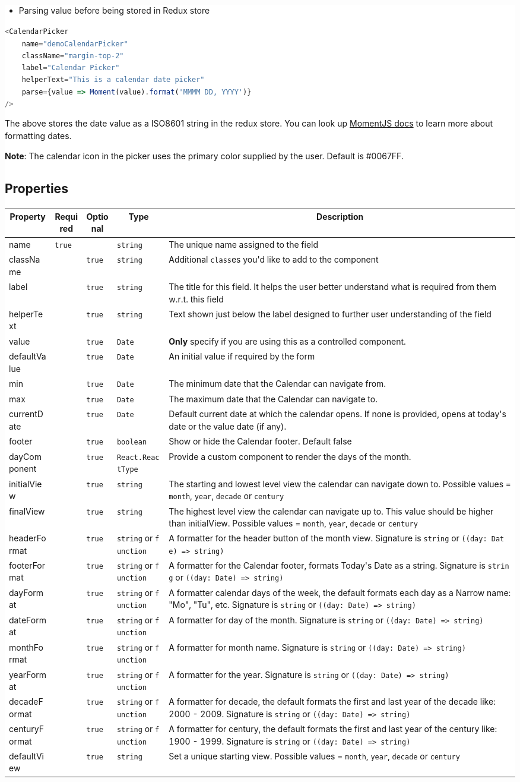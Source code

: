- Parsing value before being stored in Redux store

```js
<CalendarPicker
	name="demoCalendarPicker"
	className="margin-top-2"
	label="Calendar Picker"
	helperText="This is a calendar date picker"
	parse={value => Moment(value).format('MMMM DD, YYYY')}
/>
```

The above stores the date value as a ISO8601 string in the redux store. You can look up [MomentJS docs](https://momentjs.com/docs/) to learn more about formatting dates.

**Note**: The calendar icon in the picker uses the primary color supplied by the user. Default is #0067FF.
<br />

## Properties

| Property      | Required | Optional | Type                   | Description                                                                                                                                                    |
| ------------- | -------- | -------- | ---------------------- | -------------------------------------------------------------------------------------------------------------------------------------------------------------- |
| name          | `true`   |          | `string`               | The unique name assigned to the field                                                                                                                          |
| className     |          | `true`   | `string`               | Additional `class`es you'd like to add to the component                                                                                                        |
| label         |          | `true`   | `string`               | The title for this field. It helps the user better understand what is required from them w.r.t. this field                                                     |
| helperText    |          | `true`   | `string`               | Text shown just below the label designed to further user understanding of the field                                                                            |
| value         |          | `true`   | `Date`                 | **Only** specify if you are using this as a controlled component.                                                                                              |
| defaultValue  |          | `true`   | `Date`                 | An initial value if required by the form                                                                                                                       |
| min           |          | `true`   | `Date`                 | The minimum date that the Calendar can navigate from.                                                                                                          |
| max           |          | `true`   | `Date`                 | The maximum date that the Calendar can navigate to.                                                                                                            |
| currentDate   |          | `true`   | `Date`                 | Default current date at which the calendar opens. If none is provided, opens at today's date or the value date (if any).                                       |
| footer        |          | `true`   | `boolean`              | Show or hide the Calendar footer. Default false                                                                                                                |
| dayComponent  |          | `true`   | `React.ReactType`      | Provide a custom component to render the days of the month.                                                                                                    |
| initialView   |          | `true`   | `string`               | The starting and lowest level view the calendar can navigate down to. Possible values = `month`, `year`, `decade` or `century`                                 |
| finalView     |          | `true`   | `string`               | The highest level view the calendar can navigate up to. This value should be higher than initialView. Possible values = `month`, `year`, `decade` or `century` |
| headerFormat  |          | `true`   | `string` or `function` | A formatter for the header button of the month view. Signature is `string` or `((day: Date) => string)`                                                        |
| footerFormat  |          | `true`   | `string` or `function` | A formatter for the Calendar footer, formats Today's Date as a string. Signature is `string` or `((day: Date) => string)`                                      |
| dayFormat     |          | `true`   | `string` or `function` | A formatter calendar days of the week, the default formats each day as a Narrow name: "Mo", "Tu", etc. Signature is `string` or `((day: Date) => string)`      |
| dateFormat    |          | `true`   | `string` or `function` | A formatter for day of the month. Signature is `string` or `((day: Date) => string)`                                                                           |
| monthFormat   |          | `true`   | `string` or `function` | A formatter for month name. Signature is `string` or `((day: Date) => string)`                                                                                 |
| yearFormat    |          | `true`   | `string` or `function` | A formatter for the year. Signature is `string` or `((day: Date) => string)`                                                                                   |
| decadeFormat  |          | `true`   | `string` or `function` | A formatter for decade, the default formats the first and last year of the decade like: 2000 - 2009. Signature is `string` or `((day: Date) => string)`        |
| centuryFormat |          | `true`   | `string` or `function` | A formatter for century, the default formats the first and last year of the century like: 1900 - 1999. Signature is `string` or `((day: Date) => string)`      |
| defaultView   |          | `true`   | `string`               | Set a unique starting view. Possible values = `month`, `year`, `decade` or `century`                                                                           |

```

```
